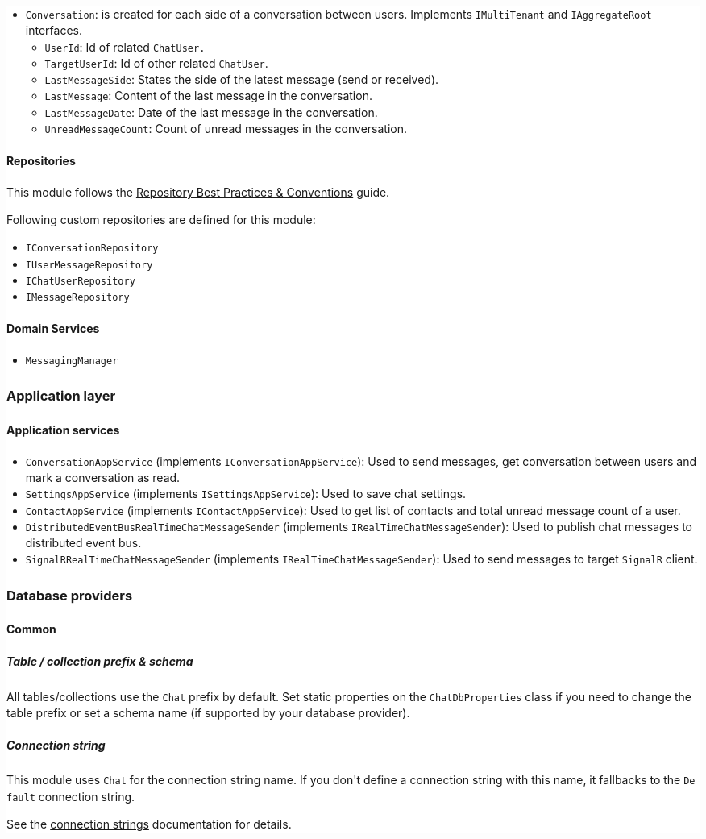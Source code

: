* `Conversation`: is created for each side of a conversation between users. Implements `IMultiTenant` and `IAggregateRoot` interfaces.
  *  `UserId`: Id of related `ChatUser.`
  *  `TargetUserId`: Id of other related `ChatUser`.
  *  `LastMessageSide`: States the side of the latest message (send or received).
  *  `LastMessage`: Content of the last message in the conversation.
  *  `LastMessageDate`: Date of the last message in the conversation.
  *  `UnreadMessageCount`: Count of unread messages in the conversation.

#### Repositories

This module follows the [Repository Best Practices & Conventions](../framework/architecture/best-practices/index.md) guide.

Following custom repositories are defined for this module:

* `IConversationRepository`
* `IUserMessageRepository`
* `IChatUserRepository`
* `IMessageRepository`

#### Domain Services

* `MessagingManager`

### Application layer

#### Application services

* `ConversationAppService` (implements `IConversationAppService`): Used to send messages, get conversation between users and mark a conversation as read.
* `SettingsAppService` (implements `ISettingsAppService`): Used to save chat settings.
* `ContactAppService` (implements `IContactAppService`): Used to get list of contacts and total unread message count of a user.
* `DistributedEventBusRealTimeChatMessageSender` (implements `IRealTimeChatMessageSender`): Used to publish chat messages to distributed event bus.
* `SignalRRealTimeChatMessageSender` (implements `IRealTimeChatMessageSender`): Used to send messages to target `SignalR` client.

### Database providers

#### Common

##### Table / collection prefix & schema

All tables/collections use the `Chat` prefix by default. Set static properties on the `ChatDbProperties` class if you need to change the table prefix or set a schema name (if supported by your database provider).

##### Connection string

This module uses `Chat` for the connection string name. If you don't define a connection string with this name, it fallbacks to the `Default` connection string.

See the [connection strings](../framework/fundamentals/connection-strings.md) documentation for details.
